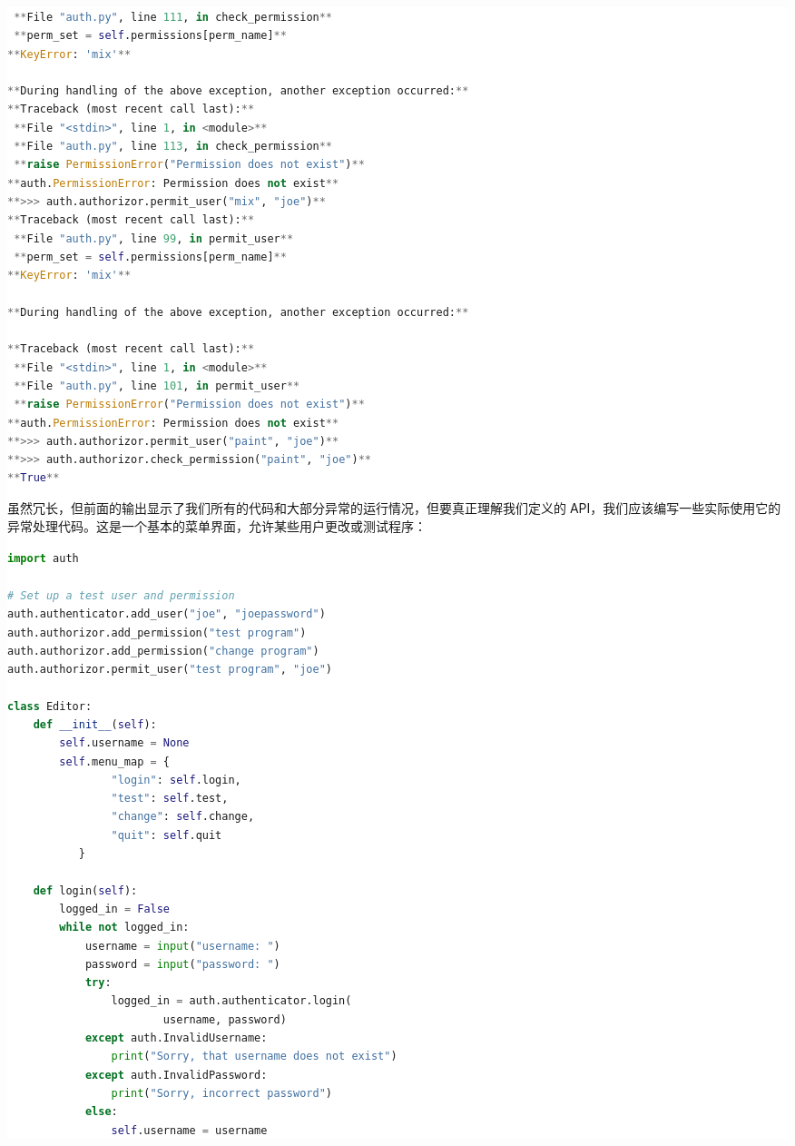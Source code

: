 ```py
 **File "auth.py", line 111, in check_permission**
 **perm_set = self.permissions[perm_name]**
**KeyError: 'mix'**

**During handling of the above exception, another exception occurred:**
**Traceback (most recent call last):**
 **File "<stdin>", line 1, in <module>**
 **File "auth.py", line 113, in check_permission**
 **raise PermissionError("Permission does not exist")**
**auth.PermissionError: Permission does not exist**
**>>> auth.authorizor.permit_user("mix", "joe")**
**Traceback (most recent call last):**
 **File "auth.py", line 99, in permit_user**
 **perm_set = self.permissions[perm_name]**
**KeyError: 'mix'**

**During handling of the above exception, another exception occurred:**

**Traceback (most recent call last):**
 **File "<stdin>", line 1, in <module>**
 **File "auth.py", line 101, in permit_user**
 **raise PermissionError("Permission does not exist")**
**auth.PermissionError: Permission does not exist**
**>>> auth.authorizor.permit_user("paint", "joe")**
**>>> auth.authorizor.check_permission("paint", "joe")**
**True**

```

虽然冗长，但前面的输出显示了我们所有的代码和大部分异常的运行情况，但要真正理解我们定义的 API，我们应该编写一些实际使用它的异常处理代码。这是一个基本的菜单界面，允许某些用户更改或测试程序：

```py
import auth

# Set up a test user and permission
auth.authenticator.add_user("joe", "joepassword")
auth.authorizor.add_permission("test program")
auth.authorizor.add_permission("change program")
auth.authorizor.permit_user("test program", "joe")

class Editor:
    def __init__(self):
        self.username = None
        self.menu_map = {
                "login": self.login,
                "test": self.test,
                "change": self.change,
                "quit": self.quit
           }

    def login(self):
        logged_in = False
        while not logged_in:
            username = input("username: ")
            password = input("password: ")
            try:
                logged_in = auth.authenticator.login(
                        username, password)
            except auth.InvalidUsername:
                print("Sorry, that username does not exist")
            except auth.InvalidPassword:
                print("Sorry, incorrect password")
            else:
                self.username = username
```